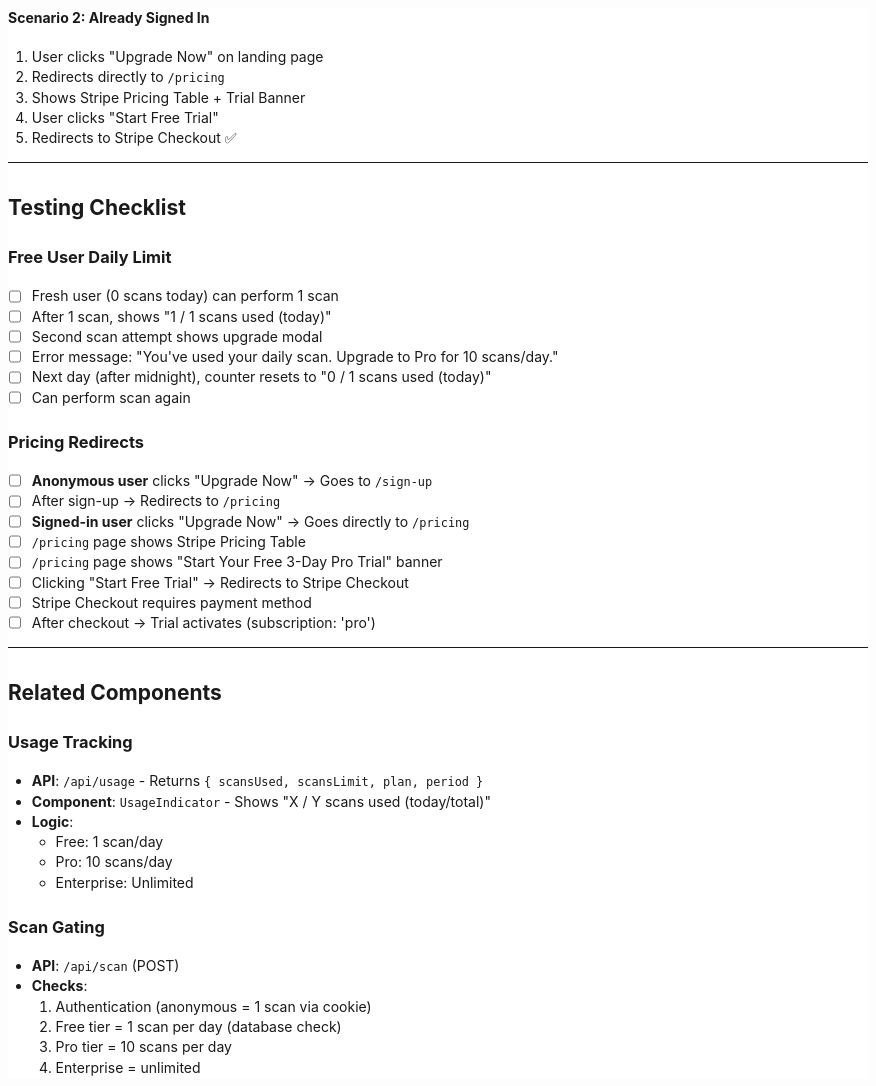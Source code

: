 #### Scenario 2: Already Signed In
1. User clicks "Upgrade Now" on landing page
2. Redirects directly to `/pricing`
3. Shows Stripe Pricing Table + Trial Banner
4. User clicks "Start Free Trial"
5. Redirects to Stripe Checkout ✅

---

## Testing Checklist

### Free User Daily Limit
- [ ] Fresh user (0 scans today) can perform 1 scan
- [ ] After 1 scan, shows "1 / 1 scans used (today)"
- [ ] Second scan attempt shows upgrade modal
- [ ] Error message: "You've used your daily scan. Upgrade to Pro for 10 scans/day."
- [ ] Next day (after midnight), counter resets to "0 / 1 scans used (today)"
- [ ] Can perform scan again

### Pricing Redirects
- [ ] **Anonymous user** clicks "Upgrade Now" → Goes to `/sign-up`
- [ ] After sign-up → Redirects to `/pricing`
- [ ] **Signed-in user** clicks "Upgrade Now" → Goes directly to `/pricing`
- [ ] `/pricing` page shows Stripe Pricing Table
- [ ] `/pricing` page shows "Start Your Free 3-Day Pro Trial" banner
- [ ] Clicking "Start Free Trial" → Redirects to Stripe Checkout
- [ ] Stripe Checkout requires payment method
- [ ] After checkout → Trial activates (subscription: 'pro')

---

## Related Components

### Usage Tracking
- **API**: `/api/usage` - Returns `{ scansUsed, scansLimit, plan, period }`
- **Component**: `UsageIndicator` - Shows "X / Y scans used (today/total)"
- **Logic**: 
  - Free: 1 scan/day
  - Pro: 10 scans/day
  - Enterprise: Unlimited

### Scan Gating
- **API**: `/api/scan` (POST)
- **Checks**: 
  1. Authentication (anonymous = 1 scan via cookie)
  2. Free tier = 1 scan per day (database check)
  3. Pro tier = 10 scans per day
  4. Enterprise = unlimited
